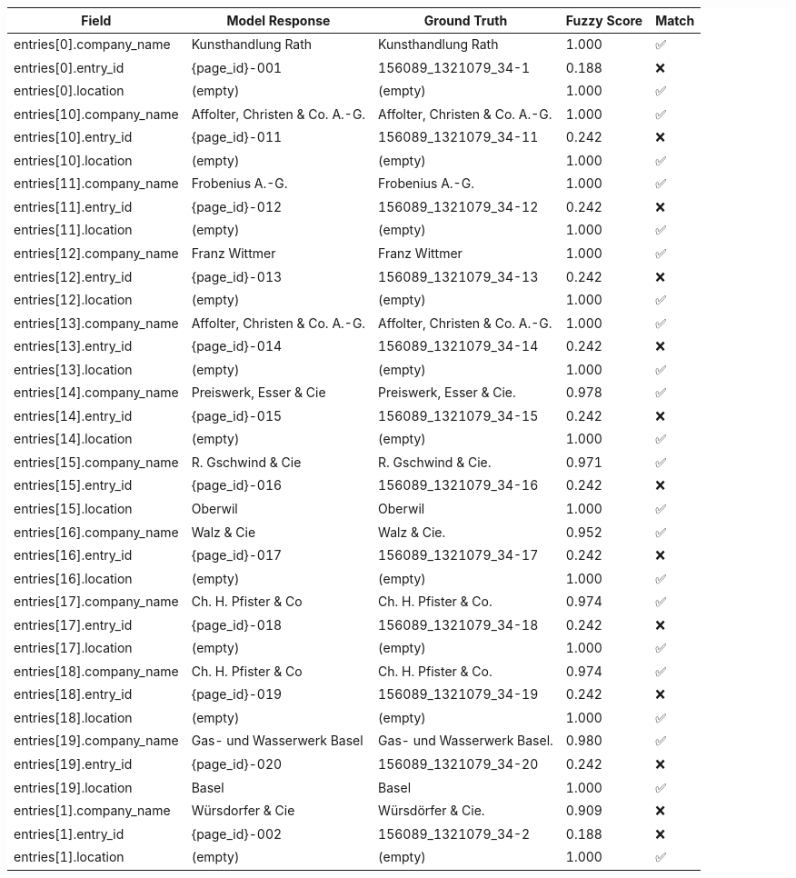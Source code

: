 | Field | Model Response | Ground Truth | Fuzzy Score | Match |
|-------|----------------|--------------|-------------|-------|
| entries[0].company_name | Kunsthandlung Rath | Kunsthandlung Rath | 1.000 | ✅ |
| entries[0].entry_id | {page_id}-001 | 156089_1321079_34-1 | 0.188 | ❌ |
| entries[0].location | (empty) | (empty) | 1.000 | ✅ |
| entries[10].company_name | Affolter, Christen & Co. A.-G. | Affolter, Christen & Co. A.-G. | 1.000 | ✅ |
| entries[10].entry_id | {page_id}-011 | 156089_1321079_34-11 | 0.242 | ❌ |
| entries[10].location | (empty) | (empty) | 1.000 | ✅ |
| entries[11].company_name | Frobenius A.-G. | Frobenius A.-G. | 1.000 | ✅ |
| entries[11].entry_id | {page_id}-012 | 156089_1321079_34-12 | 0.242 | ❌ |
| entries[11].location | (empty) | (empty) | 1.000 | ✅ |
| entries[12].company_name | Franz Wittmer | Franz Wittmer | 1.000 | ✅ |
| entries[12].entry_id | {page_id}-013 | 156089_1321079_34-13 | 0.242 | ❌ |
| entries[12].location | (empty) | (empty) | 1.000 | ✅ |
| entries[13].company_name | Affolter, Christen & Co. A.-G. | Affolter, Christen & Co. A.-G. | 1.000 | ✅ |
| entries[13].entry_id | {page_id}-014 | 156089_1321079_34-14 | 0.242 | ❌ |
| entries[13].location | (empty) | (empty) | 1.000 | ✅ |
| entries[14].company_name | Preiswerk, Esser & Cie | Preiswerk, Esser & Cie. | 0.978 | ✅ |
| entries[14].entry_id | {page_id}-015 | 156089_1321079_34-15 | 0.242 | ❌ |
| entries[14].location | (empty) | (empty) | 1.000 | ✅ |
| entries[15].company_name | R. Gschwind & Cie | R. Gschwind & Cie. | 0.971 | ✅ |
| entries[15].entry_id | {page_id}-016 | 156089_1321079_34-16 | 0.242 | ❌ |
| entries[15].location | Oberwil | Oberwil | 1.000 | ✅ |
| entries[16].company_name | Walz & Cie | Walz & Cie. | 0.952 | ✅ |
| entries[16].entry_id | {page_id}-017 | 156089_1321079_34-17 | 0.242 | ❌ |
| entries[16].location | (empty) | (empty) | 1.000 | ✅ |
| entries[17].company_name | Ch. H. Pfister & Co | Ch. H. Pfister & Co. | 0.974 | ✅ |
| entries[17].entry_id | {page_id}-018 | 156089_1321079_34-18 | 0.242 | ❌ |
| entries[17].location | (empty) | (empty) | 1.000 | ✅ |
| entries[18].company_name | Ch. H. Pfister & Co | Ch. H. Pfister & Co. | 0.974 | ✅ |
| entries[18].entry_id | {page_id}-019 | 156089_1321079_34-19 | 0.242 | ❌ |
| entries[18].location | (empty) | (empty) | 1.000 | ✅ |
| entries[19].company_name | Gas- und Wasserwerk Basel | Gas- und Wasserwerk Basel. | 0.980 | ✅ |
| entries[19].entry_id | {page_id}-020 | 156089_1321079_34-20 | 0.242 | ❌ |
| entries[19].location | Basel | Basel | 1.000 | ✅ |
| entries[1].company_name | Würsdorfer & Cie | Würsdörfer & Cie. | 0.909 | ❌ |
| entries[1].entry_id | {page_id}-002 | 156089_1321079_34-2 | 0.188 | ❌ |
| entries[1].location | (empty) | (empty) | 1.000 | ✅ |